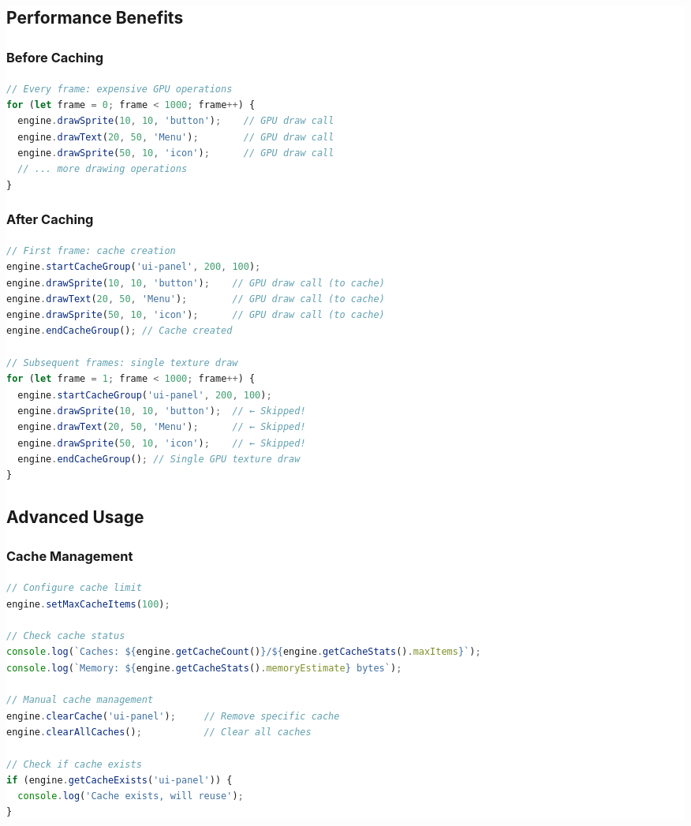 ## Performance Benefits

### Before Caching
```typescript
// Every frame: expensive GPU operations
for (let frame = 0; frame < 1000; frame++) {
  engine.drawSprite(10, 10, 'button');    // GPU draw call
  engine.drawText(20, 50, 'Menu');        // GPU draw call
  engine.drawSprite(50, 10, 'icon');      // GPU draw call
  // ... more drawing operations
}
```

### After Caching
```typescript
// First frame: cache creation
engine.startCacheGroup('ui-panel', 200, 100);
engine.drawSprite(10, 10, 'button');    // GPU draw call (to cache)
engine.drawText(20, 50, 'Menu');        // GPU draw call (to cache)  
engine.drawSprite(50, 10, 'icon');      // GPU draw call (to cache)
engine.endCacheGroup(); // Cache created

// Subsequent frames: single texture draw
for (let frame = 1; frame < 1000; frame++) {
  engine.startCacheGroup('ui-panel', 200, 100);
  engine.drawSprite(10, 10, 'button');  // ← Skipped!
  engine.drawText(20, 50, 'Menu');      // ← Skipped!
  engine.drawSprite(50, 10, 'icon');    // ← Skipped!
  engine.endCacheGroup(); // Single GPU texture draw
}
```

## Advanced Usage

### Cache Management
```typescript
// Configure cache limit
engine.setMaxCacheItems(100);

// Check cache status
console.log(`Caches: ${engine.getCacheCount()}/${engine.getCacheStats().maxItems}`);
console.log(`Memory: ${engine.getCacheStats().memoryEstimate} bytes`);

// Manual cache management
engine.clearCache('ui-panel');     // Remove specific cache
engine.clearAllCaches();           // Clear all caches

// Check if cache exists
if (engine.getCacheExists('ui-panel')) {
  console.log('Cache exists, will reuse');
}
```
